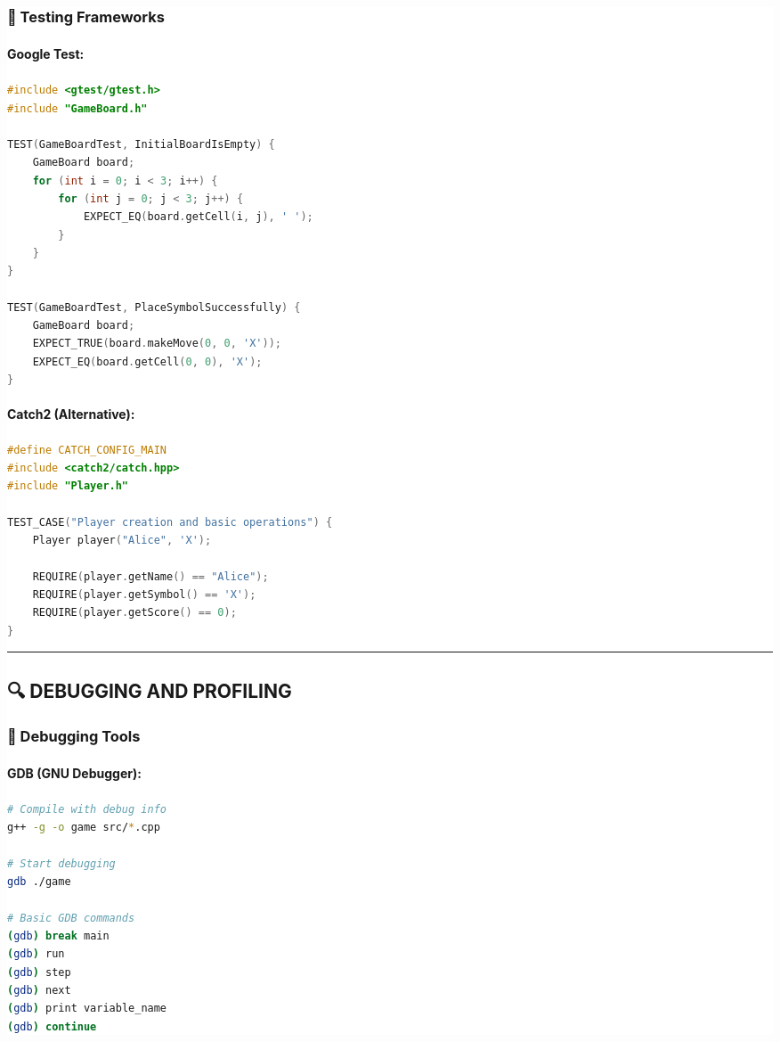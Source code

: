 ### **🧪 Testing Frameworks**

#### **Google Test:**
```cpp
#include <gtest/gtest.h>
#include "GameBoard.h"

TEST(GameBoardTest, InitialBoardIsEmpty) {
    GameBoard board;
    for (int i = 0; i < 3; i++) {
        for (int j = 0; j < 3; j++) {
            EXPECT_EQ(board.getCell(i, j), ' ');
        }
    }
}

TEST(GameBoardTest, PlaceSymbolSuccessfully) {
    GameBoard board;
    EXPECT_TRUE(board.makeMove(0, 0, 'X'));
    EXPECT_EQ(board.getCell(0, 0), 'X');
}
```

#### **Catch2 (Alternative):**
```cpp
#define CATCH_CONFIG_MAIN
#include <catch2/catch.hpp>
#include "Player.h"

TEST_CASE("Player creation and basic operations") {
    Player player("Alice", 'X');
    
    REQUIRE(player.getName() == "Alice");
    REQUIRE(player.getSymbol() == 'X');
    REQUIRE(player.getScore() == 0);
}
```

---

## 🔍 **DEBUGGING AND PROFILING**

### **🐛 Debugging Tools**

#### **GDB (GNU Debugger):**
```bash
# Compile with debug info
g++ -g -o game src/*.cpp

# Start debugging
gdb ./game

# Basic GDB commands
(gdb) break main
(gdb) run
(gdb) step
(gdb) next
(gdb) print variable_name
(gdb) continue
```
